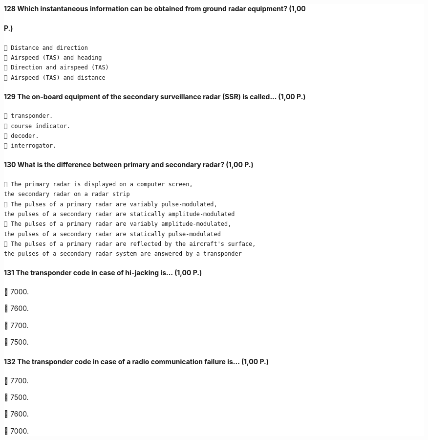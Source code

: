 #### 128 Which instantaneous information can be obtained from ground radar equipment? (1,00

#### P.)

```
 Distance and direction
 Airspeed (TAS) and heading
 Direction and airspeed (TAS)
 Airspeed (TAS) and distance
```

#### 129 The on-board equipment of the secondary surveillance radar (SSR) is called... (1,00 P.)

```
 transponder.
 course indicator.
 decoder.
 interrogator.
```

#### 130 What is the difference between primary and secondary radar? (1,00 P.)

```
 The primary radar is displayed on a computer screen,
the secondary radar on a radar strip
 The pulses of a primary radar are variably pulse-modulated,
the pulses of a secondary radar are statically amplitude-modulated
 The pulses of a primary radar are variably amplitude-modulated,
the pulses of a secondary radar are statically pulse-modulated
 The pulses of a primary radar are reflected by the aircraft's surface,
the pulses of a secondary radar system are answered by a transponder
```

#### 131 The transponder code in case of hi-jacking is... (1,00 P.)

 7000.

 7600.

 7700.

 7500.

#### 132 The transponder code in case of a radio communication failure is... (1,00 P.)

 7700.

 7500.

 7600.

 7000.
